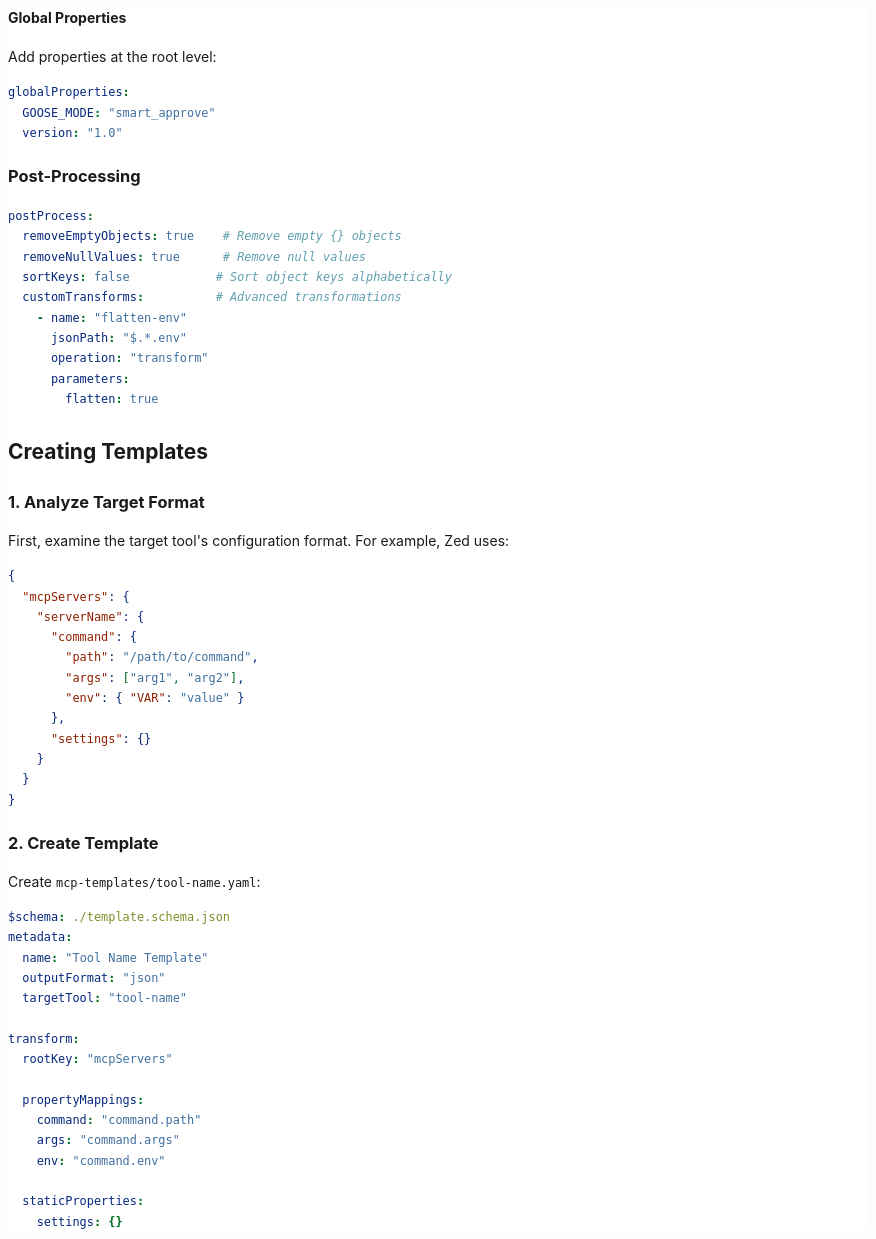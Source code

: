 #### Global Properties
Add properties at the root level:

```yaml
globalProperties:
  GOOSE_MODE: "smart_approve"
  version: "1.0"
```

### Post-Processing

```yaml
postProcess:
  removeEmptyObjects: true    # Remove empty {} objects
  removeNullValues: true      # Remove null values
  sortKeys: false            # Sort object keys alphabetically
  customTransforms:          # Advanced transformations
    - name: "flatten-env"
      jsonPath: "$.*.env"
      operation: "transform"
      parameters:
        flatten: true
```

## Creating Templates

### 1. Analyze Target Format

First, examine the target tool's configuration format. For example, Zed uses:

```json
{
  "mcpServers": {
    "serverName": {
      "command": {
        "path": "/path/to/command",
        "args": ["arg1", "arg2"],
        "env": { "VAR": "value" }
      },
      "settings": {}
    }
  }
}
```

### 2. Create Template

Create `mcp-templates/tool-name.yaml`:

```yaml
$schema: ./template.schema.json
metadata:
  name: "Tool Name Template"
  outputFormat: "json"
  targetTool: "tool-name"

transform:
  rootKey: "mcpServers"
  
  propertyMappings:
    command: "command.path"
    args: "command.args"
    env: "command.env"
  
  staticProperties:
    settings: {}
```